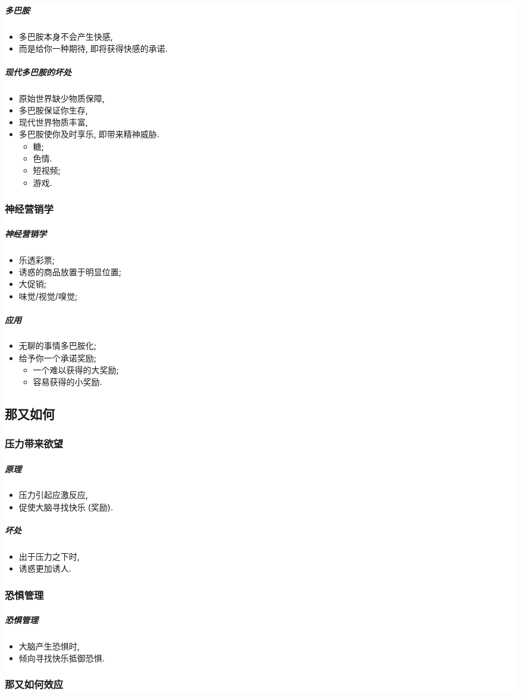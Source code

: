 ##### 多巴胺

- 多巴胺本身不会产生快感,
- 而是给你一种期待, 即将获得快感的承诺.

##### 现代多巴胺的坏处

- 原始世界缺少物质保障,
- 多巴胺保证你生存,
- 现代世界物质丰富,
- 多巴胺使你及时享乐, 即带来精神威胁.
  - 糖;
  - 色情.
  - 短视频;
  - 游戏.

### 神经营销学

##### 神经营销学

- 乐透彩票;
- 诱惑的商品放置于明显位置;
- 大促销;
- 味觉/视觉/嗅觉;

##### 应用

- 无聊的事情多巴胺化;
- 给予你一个承诺奖励;
  - 一个难以获得的大奖励;
  - 容易获得的小奖励.

## 那又如何

### 压力带来欲望

##### 原理

- 压力引起应激反应,
- 促使大脑寻找快乐 (奖励).

##### 坏处

- 出于压力之下时,
- 诱惑更加诱人.

### 恐惧管理

##### 恐惧管理

- 大脑产生恐惧时,
- 倾向寻找快乐抵御恐惧.

### 那又如何效应
